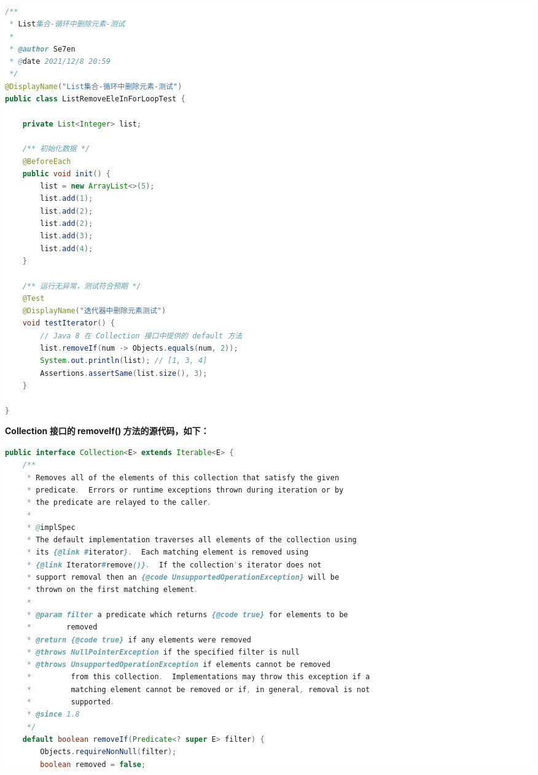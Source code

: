 ```java {28}
/**
 * List集合-循环中删除元素-测试
 *
 * @author Se7en
 * @date 2021/12/8 20:59
 */
@DisplayName("List集合-循环中删除元素-测试")
public class ListRemoveEleInForLoopTest {

    private List<Integer> list;

    /** 初始化数据 */
    @BeforeEach
    public void init() {
        list = new ArrayList<>(5);
        list.add(1);
        list.add(2);
        list.add(2);
        list.add(3);
        list.add(4);
    }

    /** 运行无异常，测试符合预期 */
    @Test
    @DisplayName("迭代器中删除元素测试")
    void testIterator() {
        // Java 8 在 Collection 接口中提供的 default 方法
        list.removeIf(num -> Objects.equals(num, 2));
        System.out.println(list); // [1, 3, 4]
        Assertions.assertSame(list.size(), 3);
    }

}
```

**Collection 接口的 removeIf() 方法的源代码，如下：** 

```java {27,30}
public interface Collection<E> extends Iterable<E> {
    /**
     * Removes all of the elements of this collection that satisfy the given
     * predicate.  Errors or runtime exceptions thrown during iteration or by
     * the predicate are relayed to the caller.
     *
     * @implSpec
     * The default implementation traverses all elements of the collection using
     * its {@link #iterator}.  Each matching element is removed using
     * {@link Iterator#remove()}.  If the collection's iterator does not
     * support removal then an {@code UnsupportedOperationException} will be
     * thrown on the first matching element.
     *
     * @param filter a predicate which returns {@code true} for elements to be
     *        removed
     * @return {@code true} if any elements were removed
     * @throws NullPointerException if the specified filter is null
     * @throws UnsupportedOperationException if elements cannot be removed
     *         from this collection.  Implementations may throw this exception if a
     *         matching element cannot be removed or if, in general, removal is not
     *         supported.
     * @since 1.8
     */
    default boolean removeIf(Predicate<? super E> filter) {
        Objects.requireNonNull(filter);
        boolean removed = false;
```